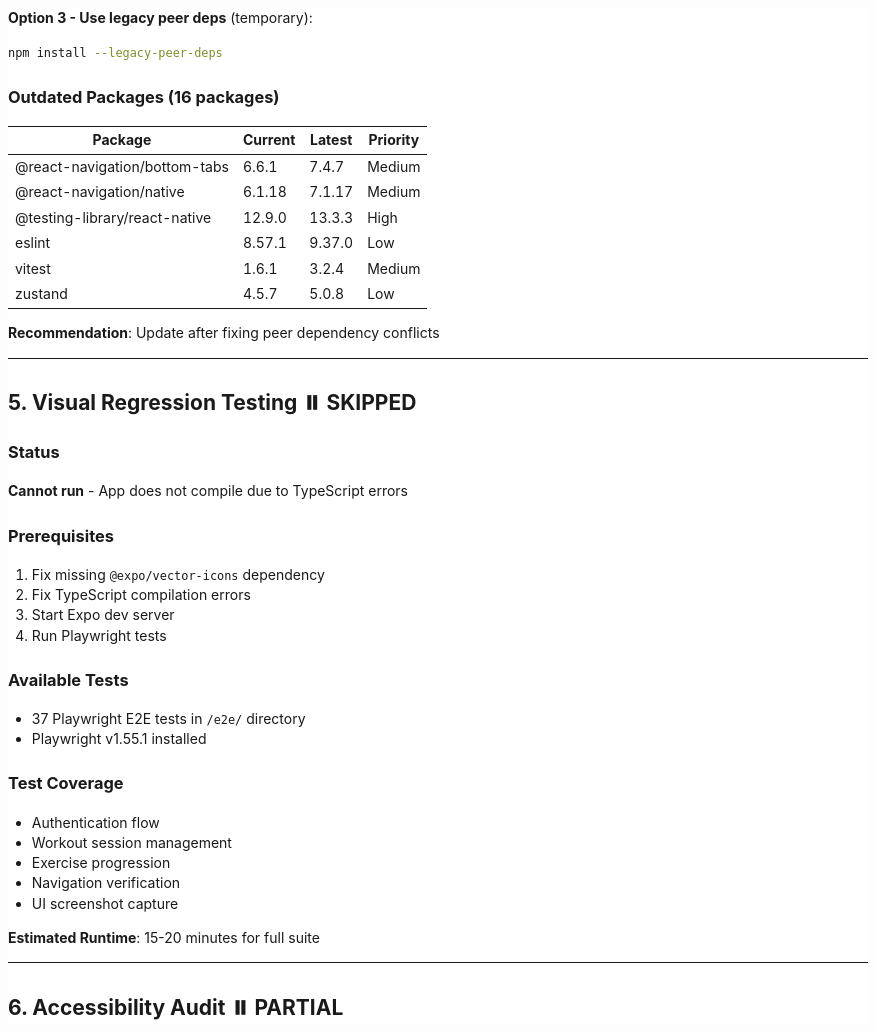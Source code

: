 **Option 3 - Use legacy peer deps** (temporary):
```bash
npm install --legacy-peer-deps
```

### Outdated Packages (16 packages)

| Package | Current | Latest | Priority |
|---------|---------|--------|----------|
| @react-navigation/bottom-tabs | 6.6.1 | 7.4.7 | Medium |
| @react-navigation/native | 6.1.18 | 7.1.17 | Medium |
| @testing-library/react-native | 12.9.0 | 13.3.3 | High |
| eslint | 8.57.1 | 9.37.0 | Low |
| vitest | 1.6.1 | 3.2.4 | Medium |
| zustand | 4.5.7 | 5.0.8 | Low |

**Recommendation**: Update after fixing peer dependency conflicts

---

## 5. Visual Regression Testing ⏸️ SKIPPED

### Status
**Cannot run** - App does not compile due to TypeScript errors

### Prerequisites
1. Fix missing `@expo/vector-icons` dependency
2. Fix TypeScript compilation errors
3. Start Expo dev server
4. Run Playwright tests

### Available Tests
- 37 Playwright E2E tests in `/e2e/` directory
- Playwright v1.55.1 installed

### Test Coverage
- Authentication flow
- Workout session management
- Exercise progression
- Navigation verification
- UI screenshot capture

**Estimated Runtime**: 15-20 minutes for full suite

---

## 6. Accessibility Audit ⏸️ PARTIAL
